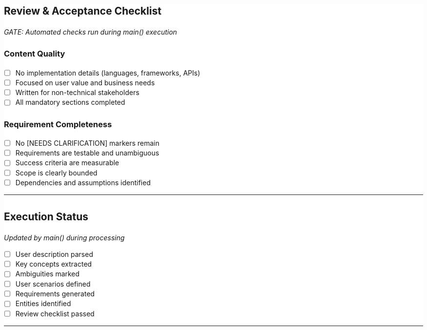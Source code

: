 
## Review & Acceptance Checklist
*GATE: Automated checks run during main() execution*

### Content Quality
- [ ] No implementation details (languages, frameworks, APIs)
- [ ] Focused on user value and business needs
- [ ] Written for non-technical stakeholders
- [ ] All mandatory sections completed

### Requirement Completeness
- [ ] No [NEEDS CLARIFICATION] markers remain
- [ ] Requirements are testable and unambiguous  
- [ ] Success criteria are measurable
- [ ] Scope is clearly bounded
- [ ] Dependencies and assumptions identified

---

## Execution Status
*Updated by main() during processing*

- [ ] User description parsed
- [ ] Key concepts extracted
- [ ] Ambiguities marked
- [ ] User scenarios defined
- [ ] Requirements generated
- [ ] Entities identified
- [ ] Review checklist passed

---